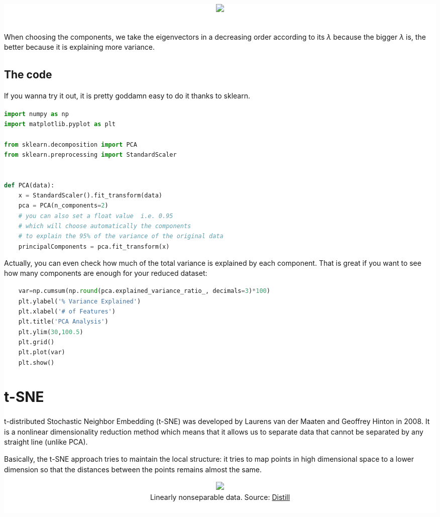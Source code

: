 <div align="center">
<img class="ui image" width="600" src="https://www.analyticsvidhya.com/wp-content/uploads/2016/03/2-1-e1458494877196.png">
</div>
<br>

When choosing the components, we take the eigenvectors in a decreasing order according to its $\lambda$ because the bigger $\lambda$ is, the better because it is explaining more variance.

## The code
If you wanna try it out, it is pretty goddamn easy to do it thanks to sklearn. 

```python
import numpy as np
import matplotlib.pyplot as plt

from sklearn.decomposition import PCA
from sklearn.preprocessing import StandardScaler


def PCA(data):
    x = StandardScaler().fit_transform(data)
    pca = PCA(n_components=2) 
    # you can also set a float value  i.e. 0.95
    # which will choose automatically the components
    # to explain the 95% of the variance of the original data
    principalComponents = pca.fit_transform(x)
```

Actually, you can even check how much of the total variance is explained by each component. That is great if you want to see how many components are enough for your reduced dataset:

```python
    var=np.cumsum(np.round(pca.explained_variance_ratio_, decimals=3)*100)
    plt.ylabel('% Variance Explained')
    plt.xlabel('# of Features')
    plt.title('PCA Analysis')
    plt.ylim(30,100.5)
    plt.grid()
    plt.plot(var)
    plt.show()
```

# t-SNE

t-distributed Stochastic Neighbor Embedding (t-SNE) was developed by Laurens van der Maaten and Geoffrey Hinton in 2008. It is a nonlinear dimensionality reduction method which means that it allows us to separate data that cannot be separated by any straight line (unlike PCA).

Basically, the t-SNE approach tries to maintain the local structure: it tries to map points in high dimensional space to a lower dimension so that the distances between the points remains almost the same.

<div align="center">
  <img src="https://miro.medium.com/max/600/0*4Uv73sfML2MrEtoK.png"> <br> 
  Linearly nonseparable data. Source: <a href="https://distill.pub/2016/misread-tsne/">Distill</a>
</div>
<br>
